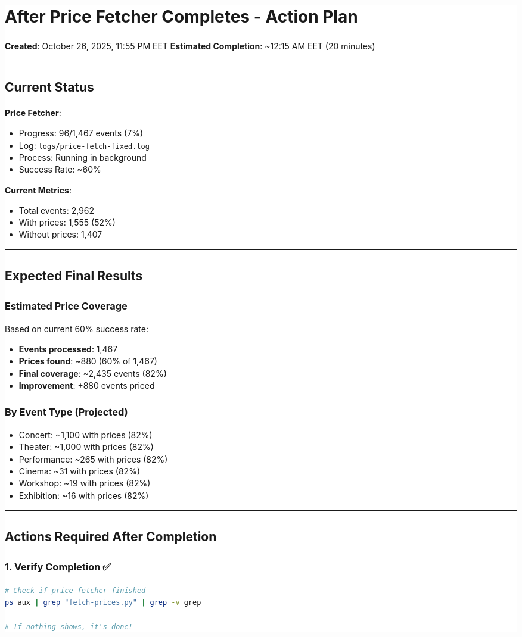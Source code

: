 # After Price Fetcher Completes - Action Plan

**Created**: October 26, 2025, 11:55 PM EET
**Estimated Completion**: ~12:15 AM EET (20 minutes)

---

## Current Status

**Price Fetcher**:
- Progress: 96/1,467 events (7%)
- Log: `logs/price-fetch-fixed.log`
- Process: Running in background
- Success Rate: ~60%

**Current Metrics**:
- Total events: 2,962
- With prices: 1,555 (52%)
- Without prices: 1,407

---

## Expected Final Results

### Estimated Price Coverage
Based on current 60% success rate:

- **Events processed**: 1,467
- **Prices found**: ~880 (60% of 1,467)
- **Final coverage**: ~2,435 events (82%)
- **Improvement**: +880 events priced

### By Event Type (Projected)
- Concert: ~1,100 with prices (82%)
- Theater: ~1,000 with prices (82%)
- Performance: ~265 with prices (82%)
- Cinema: ~31 with prices (82%)
- Workshop: ~19 with prices (82%)
- Exhibition: ~16 with prices (82%)

---

## Actions Required After Completion

### 1. Verify Completion ✅

```bash
# Check if price fetcher finished
ps aux | grep "fetch-prices.py" | grep -v grep

# If nothing shows, it's done!
```
